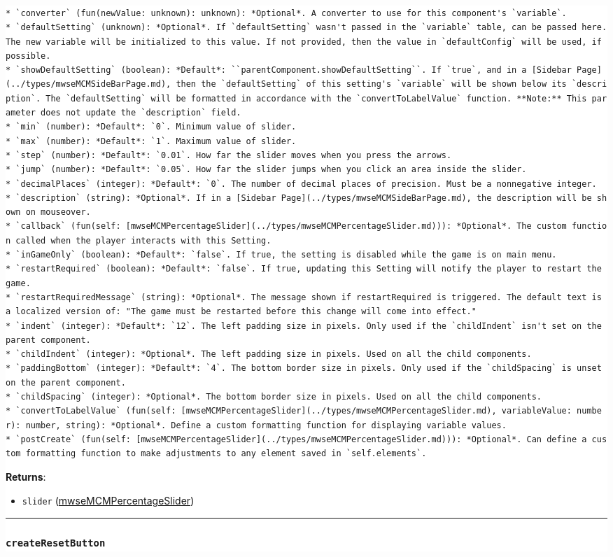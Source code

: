 	* `converter` (fun(newValue: unknown): unknown): *Optional*. A converter to use for this component's `variable`.
	* `defaultSetting` (unknown): *Optional*. If `defaultSetting` wasn't passed in the `variable` table, can be passed here. The new variable will be initialized to this value. If not provided, then the value in `defaultConfig` will be used, if possible.
	* `showDefaultSetting` (boolean): *Default*: ``parentComponent.showDefaultSetting``. If `true`, and in a [Sidebar Page](../types/mwseMCMSideBarPage.md), then the `defaultSetting` of this setting's `variable` will be shown below its `description`. The `defaultSetting` will be formatted in accordance with the `convertToLabelValue` function. **Note:** This parameter does not update the `description` field.
	* `min` (number): *Default*: `0`. Minimum value of slider.
	* `max` (number): *Default*: `1`. Maximum value of slider.
	* `step` (number): *Default*: `0.01`. How far the slider moves when you press the arrows.
	* `jump` (number): *Default*: `0.05`. How far the slider jumps when you click an area inside the slider.
	* `decimalPlaces` (integer): *Default*: `0`. The number of decimal places of precision. Must be a nonnegative integer.
	* `description` (string): *Optional*. If in a [Sidebar Page](../types/mwseMCMSideBarPage.md), the description will be shown on mouseover.
	* `callback` (fun(self: [mwseMCMPercentageSlider](../types/mwseMCMPercentageSlider.md))): *Optional*. The custom function called when the player interacts with this Setting.
	* `inGameOnly` (boolean): *Default*: `false`. If true, the setting is disabled while the game is on main menu.
	* `restartRequired` (boolean): *Default*: `false`. If true, updating this Setting will notify the player to restart the game.
	* `restartRequiredMessage` (string): *Optional*. The message shown if restartRequired is triggered. The default text is a localized version of: "The game must be restarted before this change will come into effect."
	* `indent` (integer): *Default*: `12`. The left padding size in pixels. Only used if the `childIndent` isn't set on the parent component.
	* `childIndent` (integer): *Optional*. The left padding size in pixels. Used on all the child components.
	* `paddingBottom` (integer): *Default*: `4`. The bottom border size in pixels. Only used if the `childSpacing` is unset on the parent component.
	* `childSpacing` (integer): *Optional*. The bottom border size in pixels. Used on all the child components.
	* `convertToLabelValue` (fun(self: [mwseMCMPercentageSlider](../types/mwseMCMPercentageSlider.md), variableValue: number): number, string): *Optional*. Define a custom formatting function for displaying variable values.
	* `postCreate` (fun(self: [mwseMCMPercentageSlider](../types/mwseMCMPercentageSlider.md))): *Optional*. Can define a custom formatting function to make adjustments to any element saved in `self.elements`.

**Returns**:

* `slider` ([mwseMCMPercentageSlider](../types/mwseMCMPercentageSlider.md))

***

### `createResetButton`
<div class="search_terms" style="display: none">createresetbutton, resetbutton</div>
